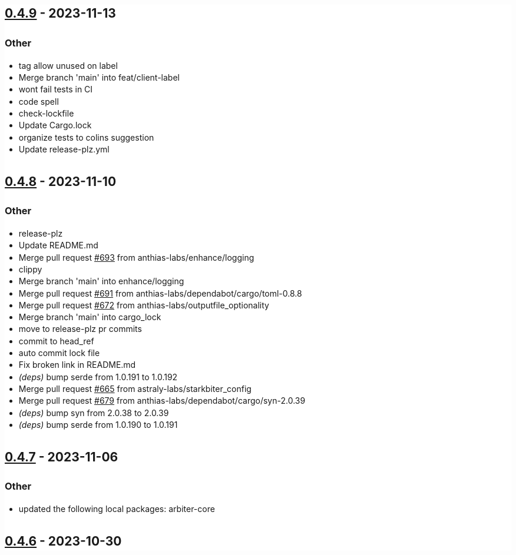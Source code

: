 ## [0.4.9](https://github.com/astraly-labs/starkbiter/compare/arbiter-v0.4.8...arbiter-v0.4.9) - 2023-11-13

### Other
- tag allow unused on label
- Merge branch 'main' into feat/client-label
- wont fail tests in CI
- code spell
- check-lockfile
- Update Cargo.lock
- organize tests to colins suggestion
- Update release-plz.yml

## [0.4.8](https://github.com/astraly-labs/starkbiter/compare/arbiter-v0.4.7...arbiter-v0.4.8) - 2023-11-10

### Other
- release-plz
- Update README.md
- Merge pull request [#693](https://github.com/astraly-labs/starkbiter/pull/693) from anthias-labs/enhance/logging
- clippy
- Merge branch 'main' into enhance/logging
- Merge pull request [#691](https://github.com/astraly-labs/starkbiter/pull/691) from anthias-labs/dependabot/cargo/toml-0.8.8
- Merge pull request [#672](https://github.com/astraly-labs/starkbiter/pull/672) from anthias-labs/outputfile_optionality
- Merge branch 'main' into cargo_lock
- move to release-plz pr commits
- commit to head_ref
- auto commit lock file
- Fix broken link in README.md
- *(deps)* bump serde from 1.0.191 to 1.0.192
- Merge pull request [#665](https://github.com/astraly-labs/starkbiter/pull/665) from astraly-labs/starkbiter_config
- Merge pull request [#679](https://github.com/astraly-labs/starkbiter/pull/679) from anthias-labs/dependabot/cargo/syn-2.0.39
- *(deps)* bump syn from 2.0.38 to 2.0.39
- *(deps)* bump serde from 1.0.190 to 1.0.191

## [0.4.7](https://github.com/astraly-labs/starkbiter/compare/arbiter-v0.4.6...arbiter-v0.4.7) - 2023-11-06

### Other
- updated the following local packages: arbiter-core

## [0.4.6](https://github.com/astraly-labs/starkbiter/compare/arbiter-v0.4.5...arbiter-v0.4.6) - 2023-10-30
